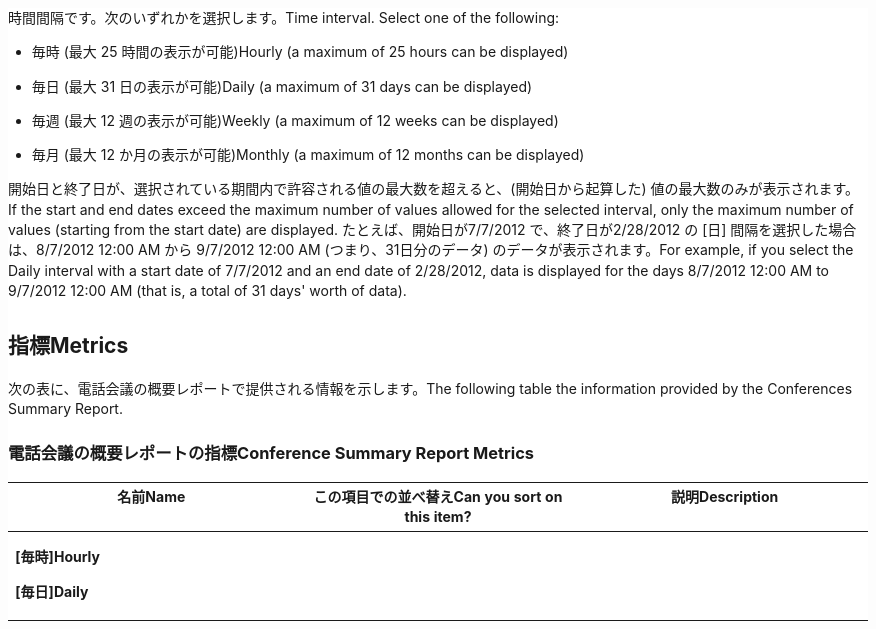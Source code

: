<td><p><span data-ttu-id="7336c-p110">時間間隔です。次のいずれかを選択します。</span><span class="sxs-lookup"><span data-stu-id="7336c-p110">Time interval. Select one of the following:</span></span></p>
<ul>
<li><p><span data-ttu-id="7336c-200">毎時 (最大 25 時間の表示が可能)</span><span class="sxs-lookup"><span data-stu-id="7336c-200">Hourly (a maximum of 25 hours can be displayed)</span></span></p></li>
<li><p><span data-ttu-id="7336c-201">毎日 (最大 31 日の表示が可能)</span><span class="sxs-lookup"><span data-stu-id="7336c-201">Daily (a maximum of 31 days can be displayed)</span></span></p></li>
<li><p><span data-ttu-id="7336c-202">毎週 (最大 12 週の表示が可能)</span><span class="sxs-lookup"><span data-stu-id="7336c-202">Weekly (a maximum of 12 weeks can be displayed)</span></span></p></li>
<li><p><span data-ttu-id="7336c-203">毎月 (最大 12 か月の表示が可能)</span><span class="sxs-lookup"><span data-stu-id="7336c-203">Monthly (a maximum of 12 months can be displayed)</span></span></p></li>
</ul>
<p><span data-ttu-id="7336c-204">開始日と終了日が、選択されている期間内で許容される値の最大数を超えると、(開始日から起算した) 値の最大数のみが表示されます。</span><span class="sxs-lookup"><span data-stu-id="7336c-204">If the start and end dates exceed the maximum number of values allowed for the selected interval, only the maximum number of values (starting from the start date) are displayed.</span></span> <span data-ttu-id="7336c-205">たとえば、開始日が7/7/2012 で、終了日が2/28/2012 の [日] 間隔を選択した場合は、8/7/2012 12:00 AM から 9/7/2012 12:00 AM (つまり、31日分のデータ) のデータが表示されます。</span><span class="sxs-lookup"><span data-stu-id="7336c-205">For example, if you select the Daily interval with a start date of 7/7/2012 and an end date of 2/28/2012, data is displayed for the days 8/7/2012 12:00 AM to 9/7/2012 12:00 AM (that is, a total of 31 days' worth of data).</span></span></p></td>
</tr>
</tbody>
</table>


</div>

<div>

## <a name="metrics"></a><span data-ttu-id="7336c-206">指標</span><span class="sxs-lookup"><span data-stu-id="7336c-206">Metrics</span></span>

<span data-ttu-id="7336c-207">次の表に、電話会議の概要レポートで提供される情報を示します。</span><span class="sxs-lookup"><span data-stu-id="7336c-207">The following table the information provided by the Conferences Summary Report.</span></span>

### <a name="conference-summary-report-metrics"></a><span data-ttu-id="7336c-208">電話会議の概要レポートの指標</span><span class="sxs-lookup"><span data-stu-id="7336c-208">Conference Summary Report Metrics</span></span>

<table>
<colgroup>
<col style="width: 33%" />
<col style="width: 33%" />
<col style="width: 33%" />
</colgroup>
<thead>
<tr class="header">
<th><span data-ttu-id="7336c-209">名前</span><span class="sxs-lookup"><span data-stu-id="7336c-209">Name</span></span></th>
<th><span data-ttu-id="7336c-210">この項目での並べ替え</span><span class="sxs-lookup"><span data-stu-id="7336c-210">Can you sort on this item?</span></span></th>
<th><span data-ttu-id="7336c-211">説明</span><span class="sxs-lookup"><span data-stu-id="7336c-211">Description</span></span></th>
</tr>
</thead>
<tbody>
<tr class="odd">
<td><p><span data-ttu-id="7336c-212"><strong>[毎時]</strong></span><span class="sxs-lookup"><span data-stu-id="7336c-212"><strong>Hourly</strong></span></span></p>
<p><span data-ttu-id="7336c-213"><strong>[毎日]</strong></span><span class="sxs-lookup"><span data-stu-id="7336c-213"><strong>Daily</strong></span></span></p>